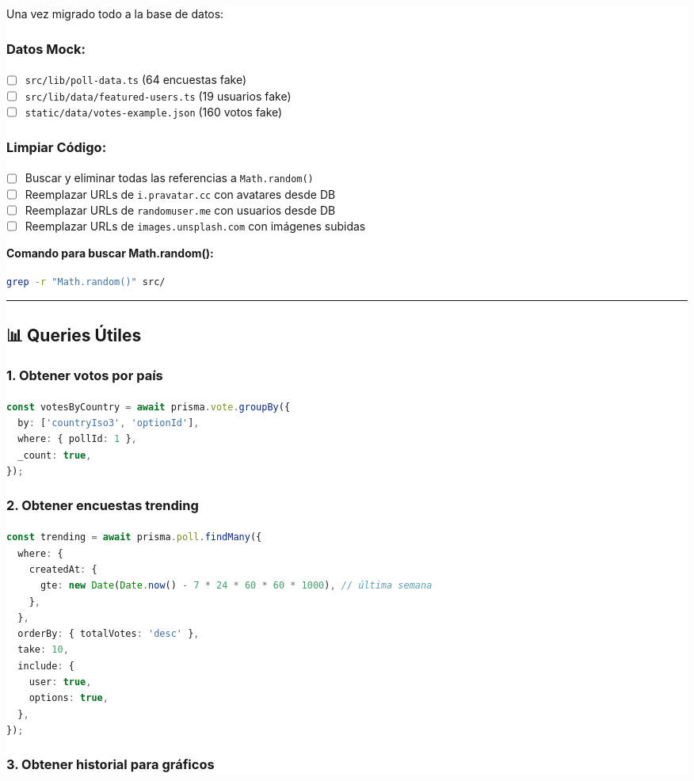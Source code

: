 Una vez migrado todo a la base de datos:

### **Datos Mock:**
- [ ] `src/lib/poll-data.ts` (64 encuestas fake)
- [ ] `src/lib/data/featured-users.ts` (19 usuarios fake)
- [ ] `static/data/votes-example.json` (160 votos fake)

### **Limpiar Código:**
- [ ] Buscar y eliminar todas las referencias a `Math.random()`
- [ ] Reemplazar URLs de `i.pravatar.cc` con avatares desde DB
- [ ] Reemplazar URLs de `randomuser.me` con usuarios desde DB
- [ ] Reemplazar URLs de `images.unsplash.com` con imágenes subidas

**Comando para buscar Math.random():**
```bash
grep -r "Math.random()" src/
```

---

## 📊 Queries Útiles

### **1. Obtener votos por país**

```typescript
const votesByCountry = await prisma.vote.groupBy({
  by: ['countryIso3', 'optionId'],
  where: { pollId: 1 },
  _count: true,
});
```

### **2. Obtener encuestas trending**

```typescript
const trending = await prisma.poll.findMany({
  where: {
    createdAt: {
      gte: new Date(Date.now() - 7 * 24 * 60 * 60 * 1000), // última semana
    },
  },
  orderBy: { totalVotes: 'desc' },
  take: 10,
  include: {
    user: true,
    options: true,
  },
});
```

### **3. Obtener historial para gráficos**

